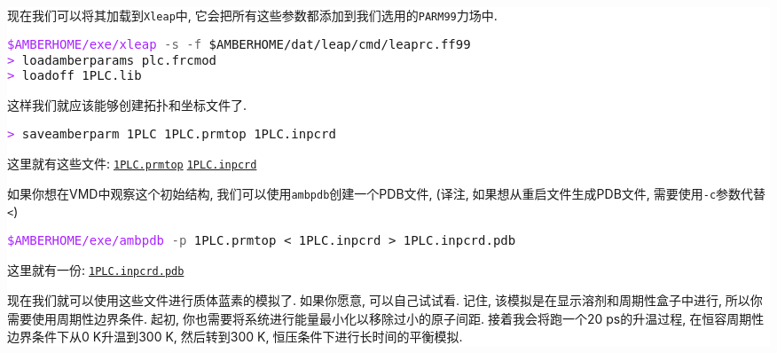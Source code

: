 现在我们可以将其加载到`Xleap`中, 它会把所有这些参数都添加到我们选用的`PARM99`力场中.

<div class="highlight"><pre style="line-height:125%"><span style="color:#A2F">$AMBERHOME/exe/xleap</span> <span style="color:#666">-s</span> <span style="color:#666">-f</span> $AMBERHOME/dat/leap/cmd/leaprc.ff99
<span style="color:#A2F">></span> loadamberparams plc.frcmod
<span style="color:#A2F">></span> loadoff 1PLC.lib
</pre></div>

这样我们就应该能够创建拓扑和坐标文件了.

<div class="highlight"><pre style="line-height:125%"><span style="color:#A2F">></span> saveamberparm 1PLC 1PLC.prmtop 1PLC.inpcrd
</pre></div>

这里就有这些文件: [`1PLC.prmtop`](http://ambermd.org/tutorials/advanced/tutorial1_orig/files/1PLC.prmtop)   [`1PLC.inpcrd`](http://ambermd.org/tutorials/advanced/tutorial1_orig/files/1PLC.inpcrd)

如果你想在VMD中观察这个初始结构, 我们可以使用`ambpdb`创建一个PDB文件, (译注, 如果想从重启文件生成PDB文件, 需要使用`-c`参数代替`<`)

<div class="highlight"><pre style="line-height:125%"><span style="color:#A2F">$AMBERHOME/exe/ambpdb</span> <span style="color:#666">-p</span> 1PLC.prmtop < 1PLC.inpcrd > 1PLC.inpcrd.pdb
</pre></div>

这里就有一份: [`1PLC.inpcrd.pdb`](http://ambermd.org/tutorials/advanced/tutorial1_orig/files/1PLC.inpcrd.pdb)

现在我们就可以使用这些文件进行质体蓝素的模拟了. 如果你愿意, 可以自己试试看. 记住, 该模拟是在显示溶剂和周期性盒子中进行, 所以你需要使用周期性边界条件. 起初, 你也需要将系统进行能量最小化以移除过小的原子间距. 接着我会将跑一个20 ps的升温过程, 在恒容周期性边界条件下从0 K升温到300 K, 然后转到300 K, 恒压条件下进行长时间的平衡模拟.
